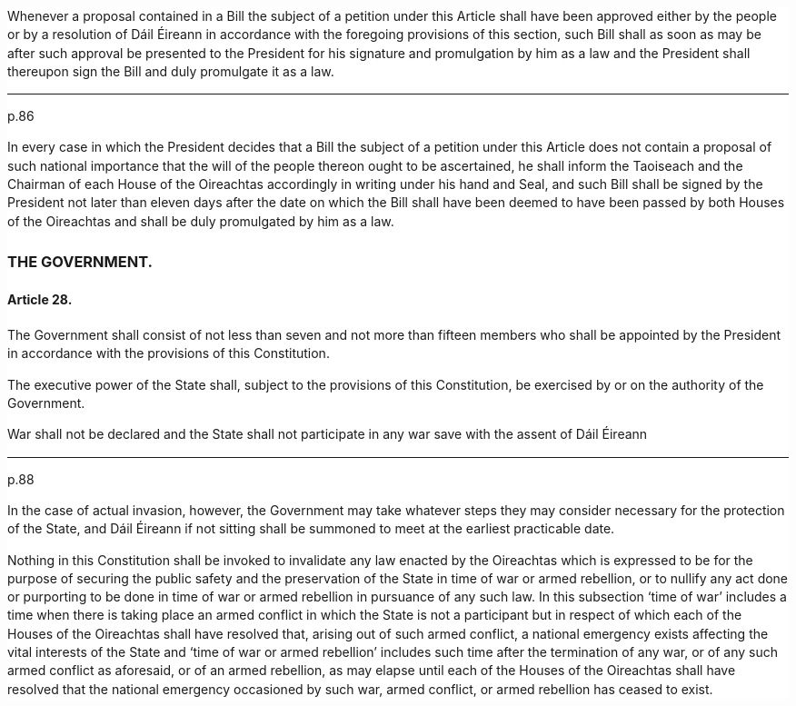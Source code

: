 

Whenever a proposal contained in a Bill the subject of a petition under this
Article shall have been approved either by the people or by a resolution of
Dáil Éireann in accordance with the foregoing provisions of
this section, such Bill shall as soon as may be after such approval be presented to the
President for his signature and promulgation by him as a law and the President shall thereupon
sign the Bill and duly promulgate it as a law.




---

p.86


In every case in which the President decides that a Bill the subject of a
petition under this Article does not contain a proposal of such national importance that the
will of the people thereon ought to be ascertained, he shall inform the Taoiseach and the
Chairman of each House of the Oireachtas accordingly in writing under his
hand and Seal, and such Bill shall be signed by the President not later than eleven days after
the date on which the Bill shall have been deemed to have been passed by both Houses of the
Oireachtas and shall be duly promulgated by him as a law.


### THE GOVERNMENT.


#### Article 28.


The Government shall consist of not less than seven and not more than fifteen
members who shall be appointed by the President in accordance with the provisions of this
Constitution.


The executive power of the State shall, subject to the provisions of this
Constitution, be exercised by or on the authority of the Government.


War shall not be declared and the State shall not participate in any war save
with the assent of Dáil Éireann




---

p.88


In the case of actual invasion, however, the Government may take whatever steps
they may consider necessary for the protection of the State, and
Dáil Éireann if not sitting shall be summoned to meet at the
earliest practicable date.


Nothing in this Constitution shall be invoked to invalidate any law
enacted by the Oireachtas which is expressed to be for the purpose of
securing the public safety and the preservation of the State in time of war or armed
rebellion, or to nullify any act done or purporting to be done in time of war
or armed rebellion in pursuance of any such law. In this subsection ‘time of
war’ includes a time when there is taking place an armed conflict in which the
State is not a participant but in respect of which each of the Houses of the
Oireachtas shall have resolved that, arising out of such armed conflict,
a national emergency exists affecting the vital interests of the State and ‘time of war or
armed rebellion’ includes such time after the termination of any
war, or of any such armed conflict as aforesaid, or of an armed rebellion, as
may elapse until each of the Houses of the Oireachtas shall have resolved
that the national emergency occasioned by such war, armed conflict, or armed
rebellion has ceased to exist.
